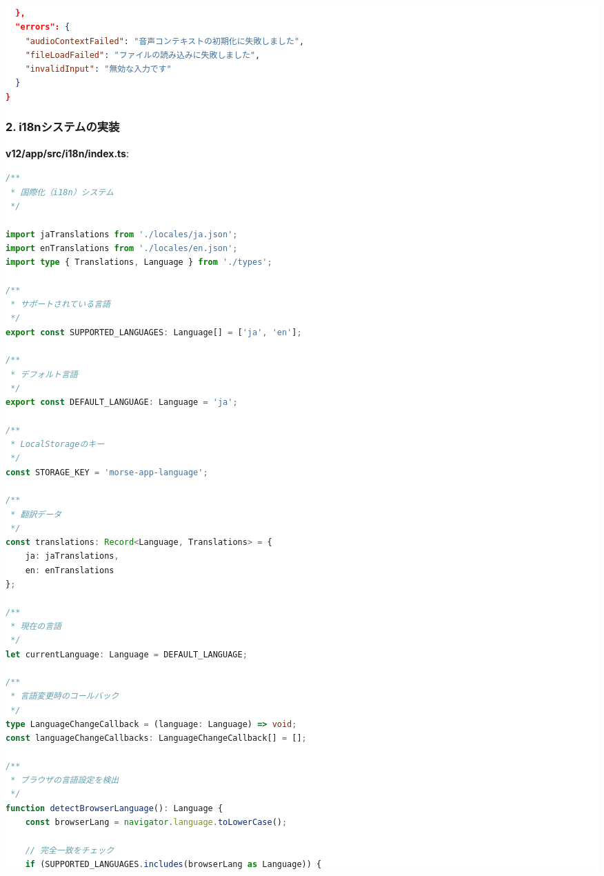```json
  },
  "errors": {
    "audioContextFailed": "音声コンテキストの初期化に失敗しました",
    "fileLoadFailed": "ファイルの読み込みに失敗しました",
    "invalidInput": "無効な入力です"
  }
}
```

### 2. i18nシステムの実装

**v12/app/src/i18n/index.ts**:
```typescript
/**
 * 国際化（i18n）システム
 */

import jaTranslations from './locales/ja.json';
import enTranslations from './locales/en.json';
import type { Translations, Language } from './types';

/**
 * サポートされている言語
 */
export const SUPPORTED_LANGUAGES: Language[] = ['ja', 'en'];

/**
 * デフォルト言語
 */
export const DEFAULT_LANGUAGE: Language = 'ja';

/**
 * LocalStorageのキー
 */
const STORAGE_KEY = 'morse-app-language';

/**
 * 翻訳データ
 */
const translations: Record<Language, Translations> = {
	ja: jaTranslations,
	en: enTranslations
};

/**
 * 現在の言語
 */
let currentLanguage: Language = DEFAULT_LANGUAGE;

/**
 * 言語変更時のコールバック
 */
type LanguageChangeCallback = (language: Language) => void;
const languageChangeCallbacks: LanguageChangeCallback[] = [];

/**
 * ブラウザの言語設定を検出
 */
function detectBrowserLanguage(): Language {
	const browserLang = navigator.language.toLowerCase();

	// 完全一致をチェック
	if (SUPPORTED_LANGUAGES.includes(browserLang as Language)) {
```